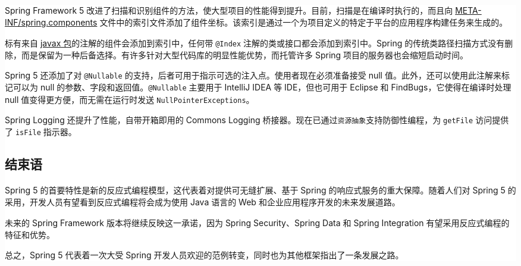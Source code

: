 Spring Framework 5 改进了扫描和识别组件的方法，使大型项目的性能得到提升。目前，扫描是在编译时执行的，而且向 [META-INF/spring.components](https://jira.spring.io/browse/SPR-11890) 文件中的索引文件添加了组件坐标。该索引是通过一个为项目定义的特定于平台的应用程序构建任务来生成的。

标有来自 [javax 包](https://docs.oracle.com/javase/8/docs/api/overview-summary.html)的注解的组件会添加到索引中，任何带 `@Index` 注解的类或接口都会添加到索引中。Spring 的传统类路径扫描方式没有删除，而是保留为一种后备选择。有许多针对大型代码库的明显性能优势，而托管许多 Spring 项目的服务器也会缩短启动时间。

Spring 5 还添加了对 `@Nullable` 的支持，后者可用于指示可选的注入点。使用者现在必须准备接受 null 值。此外，还可以使用此注解来标记可以为 null 的参数、字段和返回值。`@Nullable` 主要用于 IntelliJ IDEA 等 IDE，但也可用于 Eclipse 和 FindBugs，它使得在编译时处理 null 值变得更方便，而无需在运行时发送 `NullPointerExceptions`。

Spring Logging 还提升了性能，自带开箱即用的 Commons Logging 桥接器。现在已通过`资源抽象`支持防御性编程，为 `getFile` 访问提供了 `isFile` 指示器。



## 结束语

Spring 5 的首要特性是新的反应式编程模型，这代表着对提供可无缝扩展、基于 Spring 的响应式服务的重大保障。随着人们对 Spring 5 的采用，开发人员有望看到反应式编程将会成为使用 Java 语言的 Web 和企业应用程序开发的未来发展道路。

未来的 Spring Framework 版本将继续反映这一承诺，因为 Spring Security、Spring Data 和 Spring Integration 有望采用反应式编程的特征和优势。

总之，Spring 5 代表着一次大受 Spring 开发人员欢迎的范例转变，同时也为其他框架指出了一条发展之路。